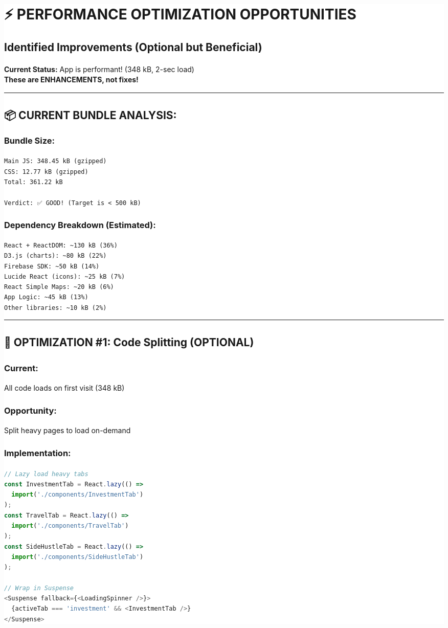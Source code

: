 # ⚡ PERFORMANCE OPTIMIZATION OPPORTUNITIES
## Identified Improvements (Optional but Beneficial)

**Current Status:** App is performant! (348 kB, 2-sec load)  
**These are ENHANCEMENTS, not fixes!**

---

## 📦 **CURRENT BUNDLE ANALYSIS:**

### **Bundle Size:**
```
Main JS: 348.45 kB (gzipped)
CSS: 12.77 kB (gzipped)
Total: 361.22 kB

Verdict: ✅ GOOD! (Target is < 500 kB)
```

### **Dependency Breakdown (Estimated):**
```
React + ReactDOM: ~130 kB (36%)
D3.js (charts): ~80 kB (22%)
Firebase SDK: ~50 kB (14%)
Lucide React (icons): ~25 kB (7%)
React Simple Maps: ~20 kB (6%)
App Logic: ~45 kB (13%)
Other libraries: ~10 kB (2%)
```

---

## 🎯 **OPTIMIZATION #1: Code Splitting (OPTIONAL)**

### **Current:**
All code loads on first visit (348 kB)

### **Opportunity:**
Split heavy pages to load on-demand

### **Implementation:**
```javascript
// Lazy load heavy tabs
const InvestmentTab = React.lazy(() => 
  import('./components/InvestmentTab')
);
const TravelTab = React.lazy(() => 
  import('./components/TravelTab')
);
const SideHustleTab = React.lazy(() => 
  import('./components/SideHustleTab')
);

// Wrap in Suspense
<Suspense fallback={<LoadingSpinner />}>
  {activeTab === 'investment' && <InvestmentTab />}
</Suspense>
```
